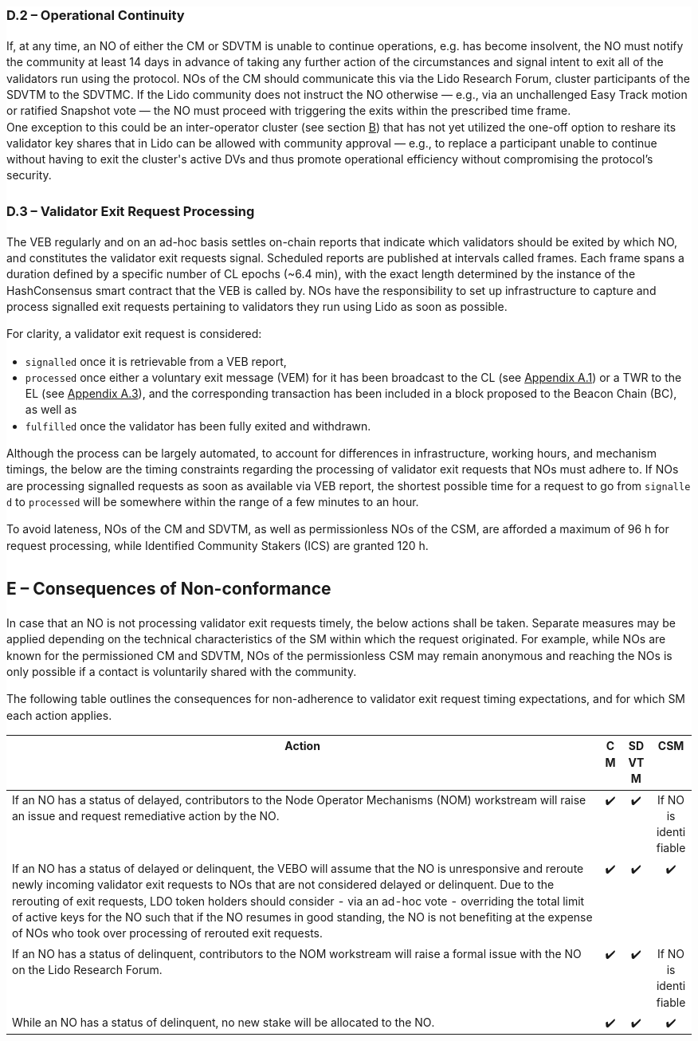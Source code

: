 ### D.2 – Operational Continuity
If, at any time, an NO of either the CM or SDVTM is unable to continue operations, e.g. has become insolvent, the NO must notify the community at least 14 days in advance of taking any further action of the circumstances and signal intent to exit all of the validators run using the protocol. NOs of the CM should communicate this via the Lido Research Forum, cluster participants of the SDVTM to the SDVTMC. If the Lido community does not instruct the NO otherwise — e.g., via an unchallenged Easy Track motion or ratified Snapshot vote — the NO must proceed with triggering the exits within the prescribed time frame.<br>One exception to this could be an inter-operator cluster (see section [B](#b--scope)) that has not yet utilized the one-off option to reshare its validator key shares that in Lido can be allowed with community approval — e.g., to replace a participant unable to continue without having to exit the cluster's active DVs and thus promote operational efficiency without compromising the protocol’s security.

### D.3 – Validator Exit Request Processing
The VEB regularly and on an ad-hoc basis settles on-chain reports that indicate which validators should be exited by which NO, and constitutes the validator exit requests signal. Scheduled reports are published at intervals called frames. Each frame spans a duration defined by a specific number of CL epochs (~6.4 min), with the exact length determined by the instance of the HashConsensus smart contract that the VEB is called by. NOs have the responsibility to set up infrastructure to capture and process signalled exit requests pertaining to validators they run using Lido as soon as possible.

For clarity, a validator exit request is considered:
* `signalled` once it is retrievable from a VEB report,
* `processed` once either a voluntary exit message (VEM) for it has been broadcast to the CL (see [Appendix A.1](#a1--voluntary-exit)) or a TWR to the EL (see [Appendix A.3](#a3--triggerable-withdrawal)), and the corresponding transaction has been included in a block proposed to the Beacon Chain (BC), as well as
* `fulfilled` once the validator has been fully exited and withdrawn.

Although the process can be largely automated, to account for differences in infrastructure, working hours, and mechanism timings, the below are the timing constraints regarding the processing of validator exit requests that NOs must adhere to. If NOs are processing signalled requests as soon as available via VEB report, the shortest possible time for a request to go from `signalled` to `processed` will be somewhere within the range of a few minutes to an hour.

To avoid lateness, NOs of the CM and SDVTM, as well as permissionless NOs of the CSM, are afforded a maximum of 96 h for request processing, while Identified Community Stakers (ICS) are granted 120 h.

## E – Consequences of Non-conformance
In case that an NO is not processing validator exit requests timely, the below actions shall be taken. Separate measures may be applied depending on the technical characteristics of the SM within which the request originated. For example, while NOs are known for the permissioned CM and SDVTM, NOs of the permissionless CSM may remain anonymous and reaching the NOs is only possible if a contact is voluntarily shared with the community.

The following table outlines the consequences for non-adherence to validator exit request timing expectations, and for which SM each action applies.

Action|CM|SDVTM|CSM
---|:---:|:---:|:---:
If an NO has a status of delayed, contributors to the Node Operator Mechanisms (NOM) workstream will raise an issue and request remediative action by the NO.|:heavy_check_mark:|:heavy_check_mark:|If NO is identifiable
If an NO has a status of delayed or delinquent, the VEBO will assume that the NO is unresponsive and reroute newly incoming validator exit requests to NOs that are not considered delayed or delinquent. Due to the rerouting of exit requests, LDO token holders should consider - via an ad-hoc vote - overriding the total limit of active keys for the NO such that if the NO resumes in good standing, the NO is not benefiting at the expense of NOs who took over processing of rerouted exit requests.|:heavy_check_mark:|:heavy_check_mark:|:heavy_check_mark:
If an NO has a status of delinquent, contributors to the NOM workstream will raise a formal issue with the NO on the Lido Research Forum.|:heavy_check_mark:|:heavy_check_mark:|If NO is identifiable
While an NO has a status of delinquent, no new stake will be allocated to the NO.|:heavy_check_mark:|:heavy_check_mark:|:heavy_check_mark: